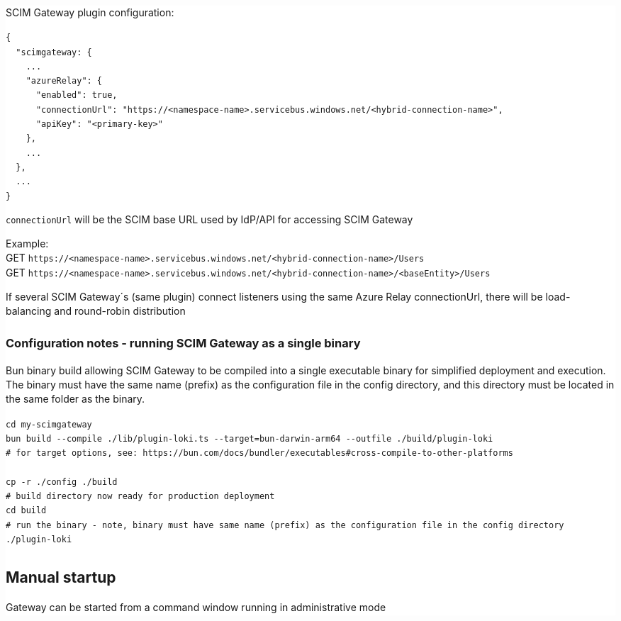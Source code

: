 SCIM Gateway plugin configuration:

```
{
  "scimgateway: {
    ...
    "azureRelay": {
      "enabled": true,
      "connectionUrl": "https://<namespace-name>.servicebus.windows.net/<hybrid-connection-name>",
      "apiKey": "<primary-key>"
    },
    ...
  },
  ...
}
````

`connectionUrl` will be the SCIM base URL used by IdP/API for accessing SCIM Gateway

Example:  
GET `https://<namespace-name>.servicebus.windows.net/<hybrid-connection-name>/Users`  
GET `https://<namespace-name>.servicebus.windows.net/<hybrid-connection-name>/<baseEntity>/Users`

If several SCIM Gateway´s (same plugin) connect listeners using the same Azure Relay connectionUrl, there will be load-balancing and round-robin distribution

### Configuration notes - running SCIM Gateway as a single binary

Bun binary build allowing SCIM Gateway to be compiled into a single executable binary for simplified deployment and execution. The binary must have the same name (prefix) as the configuration file in the config directory, and this directory must be located in the same folder as the binary.

	cd my-scimgateway
	bun build --compile ./lib/plugin-loki.ts --target=bun-darwin-arm64 --outfile ./build/plugin-loki
	# for target options, see: https://bun.com/docs/bundler/executables#cross-compile-to-other-platforms

	cp -r ./config ./build
	# build directory now ready for production deployment
	cd build
	# run the binary - note, binary must have same name (prefix) as the configuration file in the config directory
	./plugin-loki



## Manual startup    

Gateway can be started from a command window running in administrative mode
